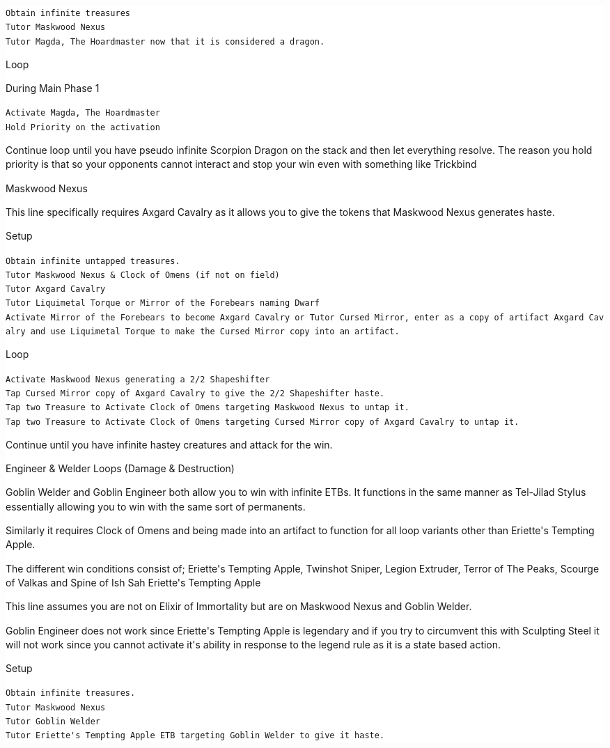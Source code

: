     Obtain infinite treasures
    Tutor Maskwood Nexus
    Tutor Magda, The Hoardmaster now that it is considered a dragon.

Loop

During Main Phase 1

    Activate Magda, The Hoardmaster
    Hold Priority on the activation

Continue loop until you have pseudo infinite Scorpion Dragon on the stack and then let everything resolve. The reason you hold priority is that so your opponents cannot interact and stop your win even with something like Trickbind

Maskwood Nexus

This line specifically requires Axgard Cavalry as it allows you to give the tokens that Maskwood Nexus generates haste.

Setup

    Obtain infinite untapped treasures.
    Tutor Maskwood Nexus & Clock of Omens (if not on field)
    Tutor Axgard Cavalry
    Tutor Liquimetal Torque or Mirror of the Forebears naming Dwarf
    Activate Mirror of the Forebears to become Axgard Cavalry or Tutor Cursed Mirror, enter as a copy of artifact Axgard Cavalry and use Liquimetal Torque to make the Cursed Mirror copy into an artifact.

Loop

    Activate Maskwood Nexus generating a 2/2 Shapeshifter
    Tap Cursed Mirror copy of Axgard Cavalry to give the 2/2 Shapeshifter haste.
    Tap two Treasure to Activate Clock of Omens targeting Maskwood Nexus to untap it.
    Tap two Treasure to Activate Clock of Omens targeting Cursed Mirror copy of Axgard Cavalry to untap it.

Continue until you have infinite hastey creatures and attack for the win.

Engineer & Welder Loops (Damage & Destruction)

Goblin Welder and Goblin Engineer both allow you to win with infinite ETBs. It functions in the same manner as Tel-Jilad Stylus essentially allowing you to win with the same sort of permanents.

Similarly it requires Clock of Omens and being made into an artifact to function for all loop variants other than Eriette's Tempting Apple.

The different win conditions consist of; Eriette's Tempting Apple, Twinshot Sniper, Legion Extruder, Terror of The Peaks, Scourge of Valkas and Spine of Ish Sah
Eriette's Tempting Apple

This line assumes you are not on Elixir of Immortality but are on Maskwood Nexus and Goblin Welder.

Goblin Engineer does not work since Eriette's Tempting Apple is legendary and if you try to circumvent this with Sculpting Steel it will not work since you cannot activate it's ability in response to the legend rule as it is a state based action.

Setup

    Obtain infinite treasures.
    Tutor Maskwood Nexus
    Tutor Goblin Welder
    Tutor Eriette's Tempting Apple ETB targeting Goblin Welder to give it haste.
